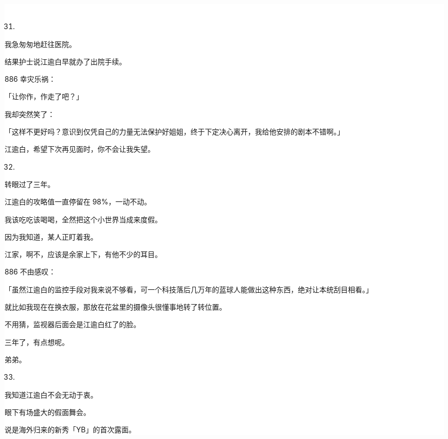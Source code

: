  


31.


我急匆匆地赶往医院。


结果护士说江逾白早就办了出院手续。


886 幸灾乐祸：


「让你作，作走了吧？」


我却突然笑了：


「这样不更好吗？意识到仅凭自己的力量无法保护好姐姐，终于下定决心离开，我给他安排的剧本不错啊。」


江逾白，希望下次再见面时，你不会让我失望。


32.


转眼过了三年。


江逾白的攻略值一直停留在 98%，一动不动。


我该吃吃该喝喝，全然把这个小世界当成来度假。


因为我知道，某人正盯着我。


江家，啊不，应该是余家上下，有他不少的耳目。


886 不由感叹：


「虽然江逾白的监控手段对我来说不够看，可一个科技落后几万年的蓝球人能做出这种东西，绝对让本统刮目相看。」


就比如我现在在换衣服，那放在花盆里的摄像头很懂事地转了转位置。


不用猜，监视器后面会是江逾白红了的脸。


三年了，有点想呢。


弟弟。


33.


我知道江逾白不会无动于衷。


眼下有场盛大的假面舞会。


说是海外归来的新秀「YB」的首次露面。
